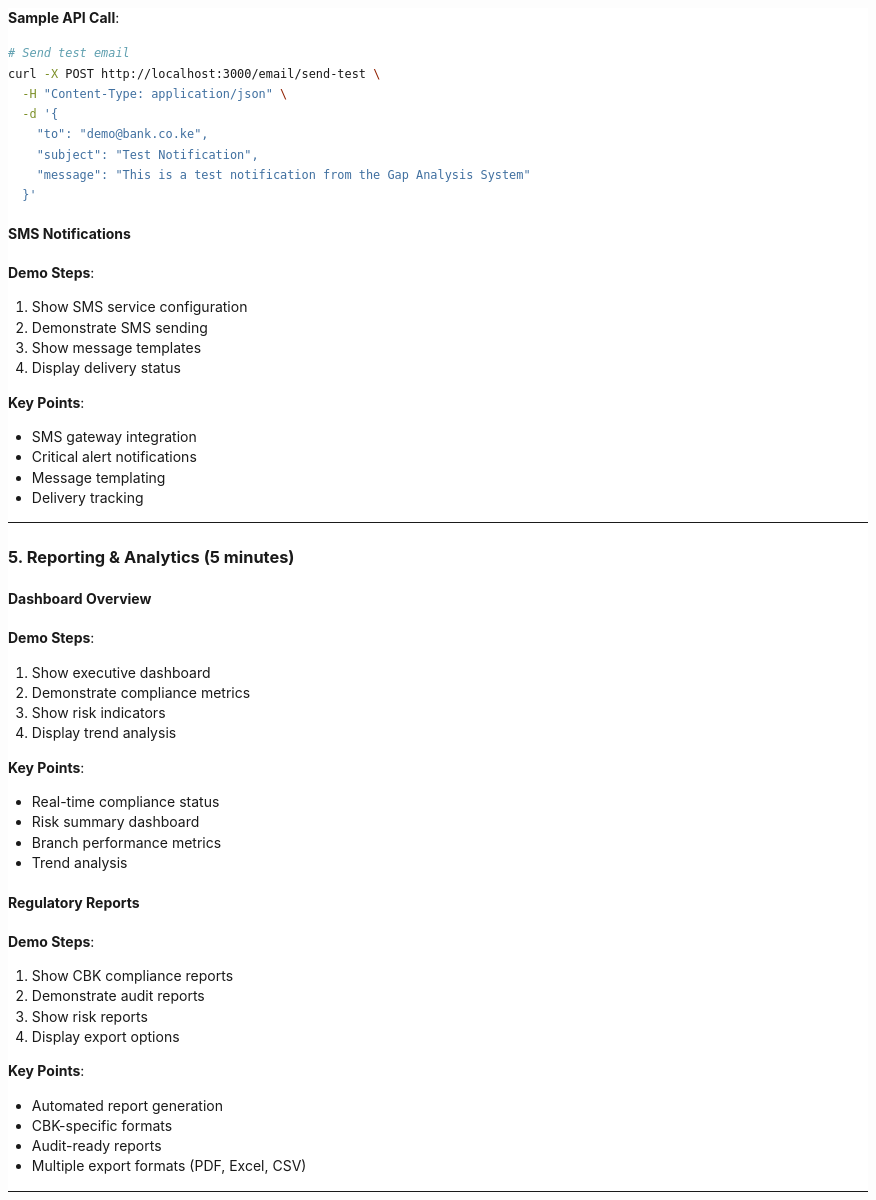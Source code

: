 **Sample API Call**:
```bash
# Send test email
curl -X POST http://localhost:3000/email/send-test \
  -H "Content-Type: application/json" \
  -d '{
    "to": "demo@bank.co.ke",
    "subject": "Test Notification",
    "message": "This is a test notification from the Gap Analysis System"
  }'
```

#### **SMS Notifications**
**Demo Steps**:
1. Show SMS service configuration
2. Demonstrate SMS sending
3. Show message templates
4. Display delivery status

**Key Points**:
- SMS gateway integration
- Critical alert notifications
- Message templating
- Delivery tracking

---

### **5. Reporting & Analytics (5 minutes)**

#### **Dashboard Overview**
**Demo Steps**:
1. Show executive dashboard
2. Demonstrate compliance metrics
3. Show risk indicators
4. Display trend analysis

**Key Points**:
- Real-time compliance status
- Risk summary dashboard
- Branch performance metrics
- Trend analysis

#### **Regulatory Reports**
**Demo Steps**:
1. Show CBK compliance reports
2. Demonstrate audit reports
3. Show risk reports
4. Display export options

**Key Points**:
- Automated report generation
- CBK-specific formats
- Audit-ready reports
- Multiple export formats (PDF, Excel, CSV)

---